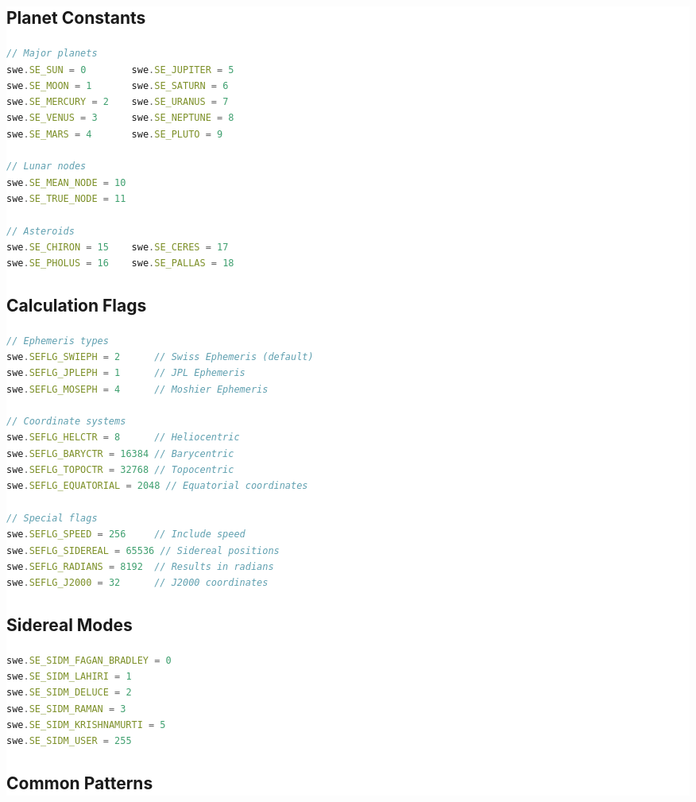 ## Planet Constants

```javascript
// Major planets
swe.SE_SUN = 0        swe.SE_JUPITER = 5
swe.SE_MOON = 1       swe.SE_SATURN = 6
swe.SE_MERCURY = 2    swe.SE_URANUS = 7
swe.SE_VENUS = 3      swe.SE_NEPTUNE = 8
swe.SE_MARS = 4       swe.SE_PLUTO = 9

// Lunar nodes
swe.SE_MEAN_NODE = 10
swe.SE_TRUE_NODE = 11

// Asteroids
swe.SE_CHIRON = 15    swe.SE_CERES = 17
swe.SE_PHOLUS = 16    swe.SE_PALLAS = 18
```

## Calculation Flags

```javascript
// Ephemeris types
swe.SEFLG_SWIEPH = 2      // Swiss Ephemeris (default)
swe.SEFLG_JPLEPH = 1      // JPL Ephemeris
swe.SEFLG_MOSEPH = 4      // Moshier Ephemeris

// Coordinate systems
swe.SEFLG_HELCTR = 8      // Heliocentric
swe.SEFLG_BARYCTR = 16384 // Barycentric
swe.SEFLG_TOPOCTR = 32768 // Topocentric
swe.SEFLG_EQUATORIAL = 2048 // Equatorial coordinates

// Special flags
swe.SEFLG_SPEED = 256     // Include speed
swe.SEFLG_SIDEREAL = 65536 // Sidereal positions
swe.SEFLG_RADIANS = 8192  // Results in radians
swe.SEFLG_J2000 = 32      // J2000 coordinates
```

## Sidereal Modes

```javascript
swe.SE_SIDM_FAGAN_BRADLEY = 0
swe.SE_SIDM_LAHIRI = 1
swe.SE_SIDM_DELUCE = 2
swe.SE_SIDM_RAMAN = 3
swe.SE_SIDM_KRISHNAMURTI = 5
swe.SE_SIDM_USER = 255
```

## Common Patterns
